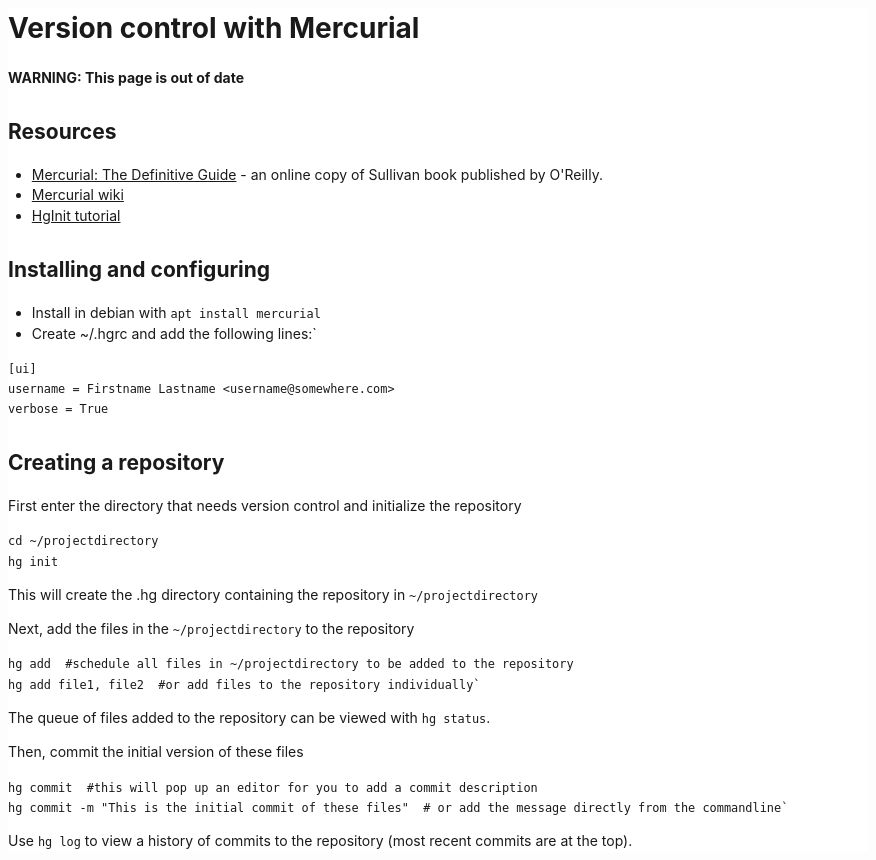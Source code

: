 # Version control with Mercurial

**WARNING: This page is out of date**

## Resources

* [Mercurial: The Definitive Guide](http://hgbook.red-bean.com/read/) - an online copy of Sullivan book published by O'Reilly.
* [Mercurial wiki](http://mercurial.selenic.com/wiki/)
* [HgInit tutorial](http://hginit.com/index.html)

## Installing and configuring

- Install in debian with `apt install mercurial`
- Create ~/.hgrc and add the following lines:`

~~~
[ui]
username = Firstname Lastname <username@somewhere.com>
verbose = True
~~~


## Creating a repository

First enter the directory that needs version control and initialize the
repository

~~~
cd ~/projectdirectory
hg init
~~~

This will create the .hg directory containing the repository in `~/projectdirectory`

Next, add the files in the `~/projectdirectory` to the repository

~~~
hg add  #schedule all files in ~/projectdirectory to be added to the repository
hg add file1, file2  #or add files to the repository individually`
~~~

The queue of files added to the repository can be viewed with `hg status`.

Then, commit the initial version of these files

~~~
hg commit  #this will pop up an editor for you to add a commit description
hg commit -m "This is the initial commit of these files"  # or add the message directly from the commandline`
~~~

Use `hg log` to view a history of commits to the repository (most recent
commits are at the top).

